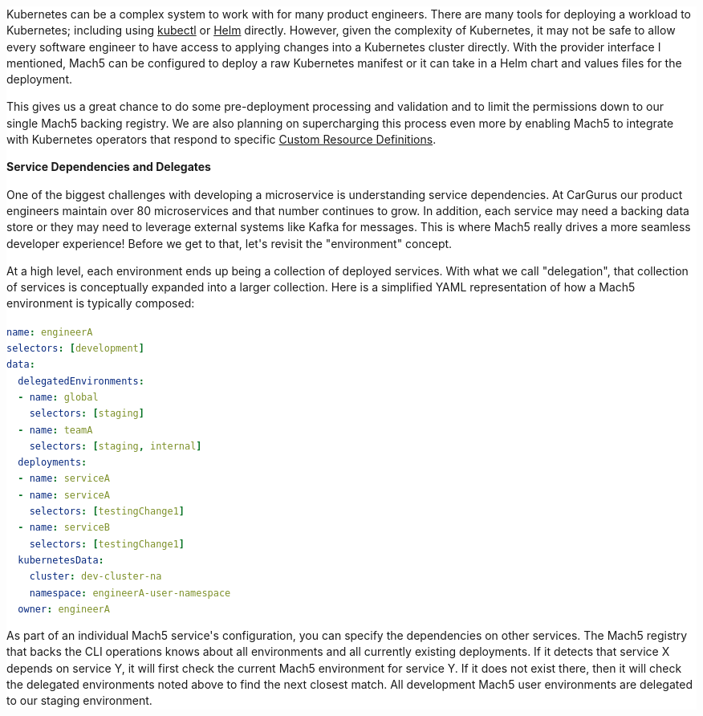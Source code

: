 Kubernetes can be a complex system to work with for many product engineers. There are many tools for deploying a workload to Kubernetes; including using [kubectl](https://kubernetes.io/docs/reference/kubectl/ "https://kubernetes.io/docs/reference/kubectl/") or [Helm](https://helm.sh/ "https://helm.sh/") directly. However, given the complexity of Kubernetes, it may not be safe to allow every software engineer to have access to applying changes into a Kubernetes cluster directly. With the provider interface I mentioned, Mach5 can be configured to deploy a raw Kubernetes manifest or it can take in a Helm chart and values files for the deployment.

This gives us a great chance to do some pre-deployment processing and validation and to limit the permissions down to our single Mach5 backing registry. We are also planning on supercharging this process even more by enabling Mach5 to integrate with Kubernetes operators that respond to specific [Custom Resource Definitions](https://kubernetes.io/docs/concepts/extend-kubernetes/api-extension/custom-resources/ "https://kubernetes.io/docs/concepts/extend-kubernetes/api-extension/custom-resources/").

**Service Dependencies and Delegates**

One of the biggest challenges with developing a microservice is understanding service dependencies. At CarGurus our product engineers maintain over 80 microservices and that number continues to grow. In addition, each service may need a backing data store or they may need to leverage external systems like Kafka for messages. This is where Mach5 really drives a more seamless developer experience! Before we get to that, let's revisit the "environment" concept.

At a high level, each environment ends up being a collection of deployed services. With what we call "delegation", that collection of services is conceptually expanded into a larger collection. Here is a simplified YAML representation of how a Mach5 environment is typically composed:

```yaml
name: engineerA
selectors: [development]
data:
  delegatedEnvironments:
  - name: global
    selectors: [staging]
  - name: teamA
    selectors: [staging, internal]
  deployments:
  - name: serviceA
  - name: serviceA
    selectors: [testingChange1]
  - name: serviceB
    selectors: [testingChange1]
  kubernetesData:
    cluster: dev-cluster-na
    namespace: engineerA-user-namespace
  owner: engineerA
```

As part of an individual Mach5 service's configuration, you can specify the dependencies on other services. The Mach5 registry that backs the CLI operations knows about all environments and all currently existing deployments. If it detects that service X depends on service Y, it will first check the current Mach5 environment for service Y. If it does not exist there, then it will check the delegated environments noted above to find the next closest match. All development Mach5 user environments are delegated to our staging environment.

